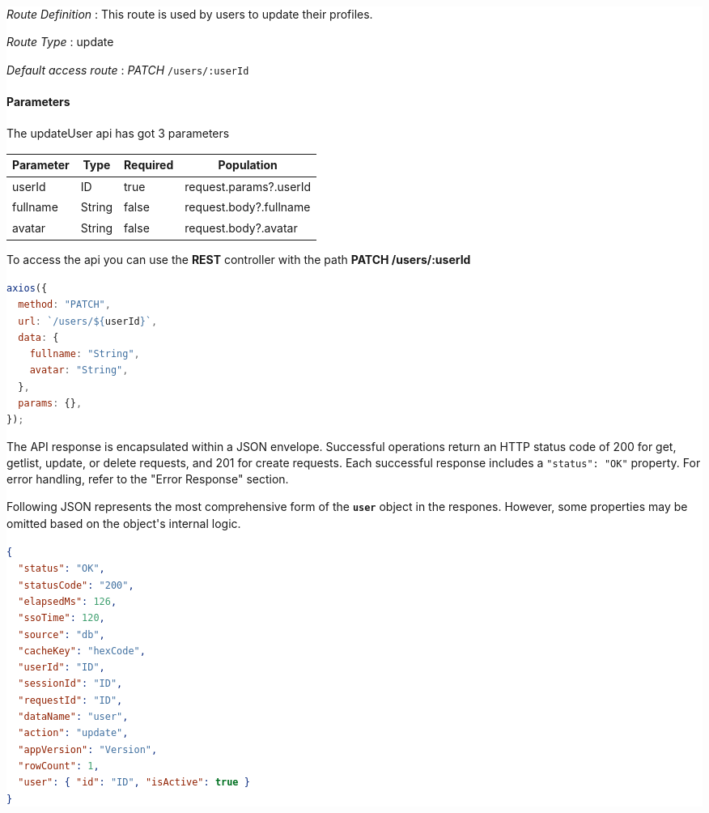 _Route Definition_ : This route is used by users to update their profiles.

_Route Type_ : update

_Default access route_ : _PATCH_ `/users/:userId`

#### Parameters

The updateUser api has got 3 parameters

| Parameter | Type   | Required | Population             |
| --------- | ------ | -------- | ---------------------- |
| userId    | ID     | true     | request.params?.userId |
| fullname  | String | false    | request.body?.fullname |
| avatar    | String | false    | request.body?.avatar   |

To access the api you can use the **REST** controller with the path **PATCH /users/:userId**

```js
axios({
  method: "PATCH",
  url: `/users/${userId}`,
  data: {
    fullname: "String",
    avatar: "String",
  },
  params: {},
});
```

The API response is encapsulated within a JSON envelope. Successful operations return an HTTP status code of 200 for get, getlist, update, or delete requests, and 201 for create requests. Each successful response includes a `"status": "OK"` property. For error handling, refer to the "Error Response" section.

Following JSON represents the most comprehensive form of the **`user`** object in the respones. However, some properties may be omitted based on the object's internal logic.

```json
{
  "status": "OK",
  "statusCode": "200",
  "elapsedMs": 126,
  "ssoTime": 120,
  "source": "db",
  "cacheKey": "hexCode",
  "userId": "ID",
  "sessionId": "ID",
  "requestId": "ID",
  "dataName": "user",
  "action": "update",
  "appVersion": "Version",
  "rowCount": 1,
  "user": { "id": "ID", "isActive": true }
}
```
